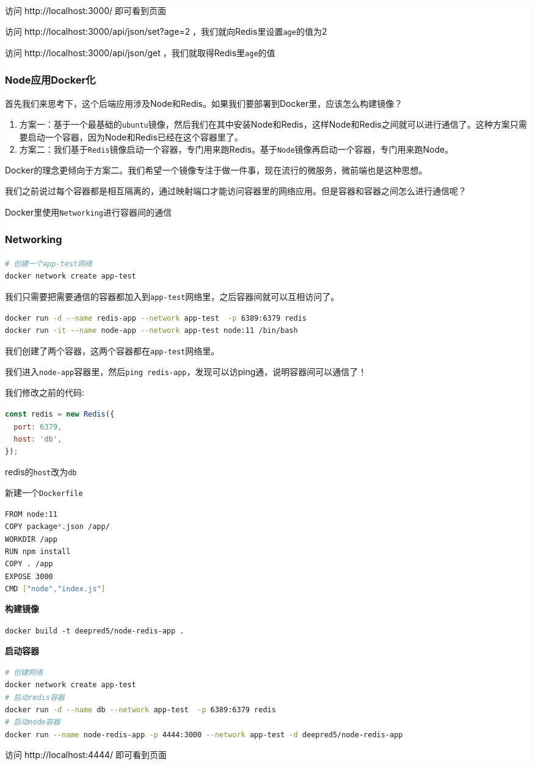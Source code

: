 ```
```

访问 http://localhost:3000/ 即可看到页面

访问 http://localhost:3000/api/json/set?age=2 ，我们就向Redis里设置`age`的值为2

访问 http://localhost:3000/api/json/get ，我们就取得Redis里`age`的值

### Node应用Docker化
首先我们来思考下，这个后端应用涉及Node和Redis。如果我们要部署到Docker里，应该怎么构建镜像？

1. 方案一：基于一个最基础的`ubuntu`镜像，然后我们在其中安装Node和Redis，这样Node和Redis之间就可以进行通信了。这种方案只需要启动一个容器，因为Node和Redis已经在这个容器里了。
2. 方案二：我们基于`Redis`镜像启动一个容器，专门用来跑Redis。基于`Node`镜像再启动一个容器，专门用来跑Node。

Docker的理念更倾向于方案二。我们希望一个镜像专注于做一件事，现在流行的微服务，微前端也是这种思想。

我们之前说过每个容器都是相互隔离的，通过映射端口才能访问容器里的网络应用。但是容器和容器之间怎么进行通信呢？

Docker里使用`Networking`进行容器间的通信

### Networking
```bash
# 创建一个app-test网络
docker network create app-test
```
我们只需要把需要通信的容器都加入到`app-test`网络里，之后容器间就可以互相访问了。

```bash
docker run -d --name redis-app --network app-test  -p 6389:6379 redis 
docker run -it --name node-app --network app-test node:11 /bin/bash
```
我们创建了两个容器，这两个容器都在`app-test`网络里。

我们进入`node-app`容器里，然后`ping redis-app`，发现可以访ping通，说明容器间可以通信了！

我们修改之前的代码:
```javascript
const redis = new Redis({
  port: 6379,
  host: 'db',
});
```
redis的`host`改为`db`

新建一个`Dockerfile`
```bash
FROM node:11
COPY package*.json /app/ 
WORKDIR /app
RUN npm install
COPY . /app
EXPOSE 3000
CMD ["node","index.js"]
```
**构建镜像**
```
docker build -t deepred5/node-redis-app .
```
**启动容器**
```bash
# 创建网络
docker network create app-test
# 启动redis容器
docker run -d --name db --network app-test  -p 6389:6379 redis 
# 启动node容器
docker run --name node-redis-app -p 4444:3000 --network app-test -d deepred5/node-redis-app
```
访问 http://localhost:4444/ 即可看到页面
